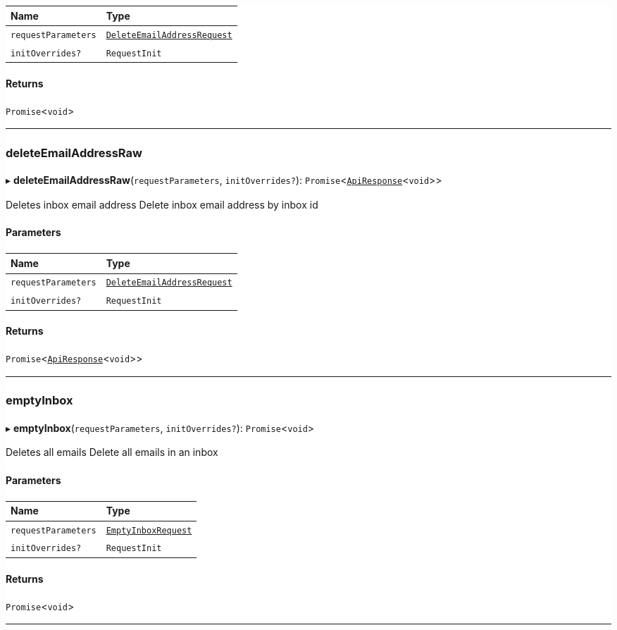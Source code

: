 | Name | Type |
| :------ | :------ |
| `requestParameters` | [`DeleteEmailAddressRequest`](../interfaces/DeleteEmailAddressRequest.md) |
| `initOverrides?` | `RequestInit` |

#### Returns

`Promise`<`void`\>

___

### deleteEmailAddressRaw

▸ **deleteEmailAddressRaw**(`requestParameters`, `initOverrides?`): `Promise`<[`ApiResponse`](../interfaces/ApiResponse.md)<`void`\>\>

Deletes inbox email address
Delete inbox email address by inbox id

#### Parameters

| Name | Type |
| :------ | :------ |
| `requestParameters` | [`DeleteEmailAddressRequest`](../interfaces/DeleteEmailAddressRequest.md) |
| `initOverrides?` | `RequestInit` |

#### Returns

`Promise`<[`ApiResponse`](../interfaces/ApiResponse.md)<`void`\>\>

___

### emptyInbox

▸ **emptyInbox**(`requestParameters`, `initOverrides?`): `Promise`<`void`\>

Deletes all emails
Delete all emails in an inbox

#### Parameters

| Name | Type |
| :------ | :------ |
| `requestParameters` | [`EmptyInboxRequest`](../interfaces/EmptyInboxRequest.md) |
| `initOverrides?` | `RequestInit` |

#### Returns

`Promise`<`void`\>

___
